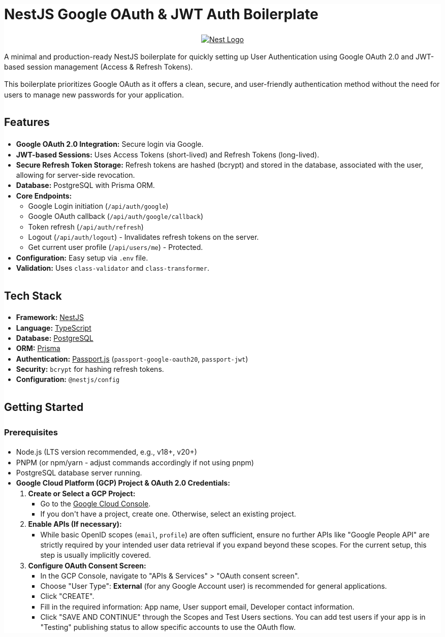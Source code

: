 # NestJS Google OAuth & JWT Auth Boilerplate

<p align="center">
  <a href="http://nestjs.com/" target="blank"><img src="https://nestjs.com/img/logo-small.svg" width="120" alt="Nest Logo" /></a>
</p>

A minimal and production-ready NestJS boilerplate for quickly setting up User Authentication using Google OAuth 2.0 and JWT-based session management (Access & Refresh Tokens).

This boilerplate prioritizes Google OAuth as it offers a clean, secure, and user-friendly authentication method without the need for users to manage new passwords for your application.

## Features

*   **Google OAuth 2.0 Integration:** Secure login via Google.
*   **JWT-based Sessions:** Uses Access Tokens (short-lived) and Refresh Tokens (long-lived).
*   **Secure Refresh Token Storage:** Refresh tokens are hashed (bcrypt) and stored in the database, associated with the user, allowing for server-side revocation.
*   **Database:** PostgreSQL with Prisma ORM.
*   **Core Endpoints:**
    *   Google Login initiation (`/api/auth/google`)
    *   Google OAuth callback (`/api/auth/google/callback`)
    *   Token refresh (`/api/auth/refresh`)
    *   Logout (`/api/auth/logout`) - Invalidates refresh tokens on the server.
    *   Get current user profile (`/api/users/me`) - Protected.
*   **Configuration:** Easy setup via `.env` file.
*   **Validation:** Uses `class-validator` and `class-transformer`.

## Tech Stack

*   **Framework:** [NestJS](https://nestjs.com/)
*   **Language:** [TypeScript](https://www.typescriptlang.org/)
*   **Database:** [PostgreSQL](https://www.postgresql.org/)
*   **ORM:** [Prisma](https://www.prisma.io/)
*   **Authentication:** [Passport.js](http://www.passportjs.org/) (`passport-google-oauth20`, `passport-jwt`)
*   **Security:** `bcrypt` for hashing refresh tokens.
*   **Configuration:** `@nestjs/config`

## Getting Started

### Prerequisites

*   Node.js (LTS version recommended, e.g., v18+, v20+)
*   PNPM (or npm/yarn - adjust commands accordingly if not using pnpm)
*   PostgreSQL database server running.
*   **Google Cloud Platform (GCP) Project & OAuth 2.0 Credentials:**
    1.  **Create or Select a GCP Project:**
        *   Go to the [Google Cloud Console](https://console.cloud.google.com/).
        *   If you don't have a project, create one. Otherwise, select an existing project.
    2.  **Enable APIs (If necessary):**
        *   While basic OpenID scopes (`email`, `profile`) are often sufficient, ensure no further APIs like "Google People API" are strictly required by your intended user data retrieval if you expand beyond these scopes. For the current setup, this step is usually implicitly covered.
    3.  **Configure OAuth Consent Screen:**
        *   In the GCP Console, navigate to "APIs & Services" > "OAuth consent screen".
        *   Choose "User Type": **External** (for any Google Account user) is recommended for general applications.
        *   Click "CREATE".
        *   Fill in the required information: App name, User support email, Developer contact information.
        *   Click "SAVE AND CONTINUE" through the Scopes and Test Users sections. You can add test users if your app is in "Testing" publishing status to allow specific accounts to use the OAuth flow.